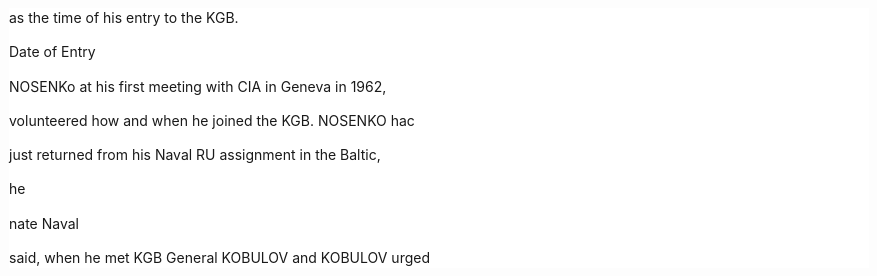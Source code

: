 as the time of his entry to the KGB.

Date of Entry

NOSENKo at his first meeting with CIA in Geneva in 1962,

volunteered how and when he joined the KGB. NOSENKO hac

just returned from his Naval RU assignment in the Baltic,

he

nate Naval

said, when he met KGB General KOBULOV and KOBULOV urged

